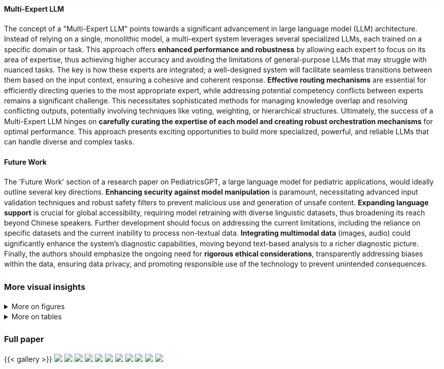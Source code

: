 #### Multi-Expert LLM
The concept of a "Multi-Expert LLM" points towards a significant advancement in large language model (LLM) architecture.  Instead of relying on a single, monolithic model, a multi-expert system leverages several specialized LLMs, each trained on a specific domain or task. This approach offers **enhanced performance and robustness** by allowing each expert to focus on its area of expertise, thus achieving higher accuracy and avoiding the limitations of general-purpose LLMs that may struggle with nuanced tasks.  The key is how these experts are integrated; a well-designed system will facilitate seamless transitions between them based on the input context, ensuring a cohesive and coherent response.  **Effective routing mechanisms** are essential for efficiently directing queries to the most appropriate expert, while addressing potential competency conflicts between experts remains a significant challenge.  This necessitates sophisticated methods for managing knowledge overlap and resolving conflicting outputs, potentially involving techniques like voting, weighting, or hierarchical structures.  Ultimately, the success of a Multi-Expert LLM hinges on **carefully curating the expertise of each model and creating robust orchestration mechanisms** for optimal performance.  This approach presents exciting opportunities to build more specialized, powerful, and reliable LLMs that can handle diverse and complex tasks.

#### Future Work
The 'Future Work' section of a research paper on PediatricsGPT, a large language model for pediatric applications, would ideally outline several key directions.  **Enhancing security against model manipulation** is paramount, necessitating advanced input validation techniques and robust safety filters to prevent malicious use and generation of unsafe content.  **Expanding language support** is crucial for global accessibility, requiring model retraining with diverse linguistic datasets, thus broadening its reach beyond Chinese speakers.  Further development should focus on addressing the current limitations, including the reliance on specific datasets and the current inability to process non-textual data.  **Integrating multimodal data** (images, audio) could significantly enhance the system’s diagnostic capabilities, moving beyond text-based analysis to a richer diagnostic picture.  Finally, the authors should emphasize the ongoing need for **rigorous ethical considerations**, transparently addressing biases within the data, ensuring data privacy, and promoting responsible use of the technology to prevent unintended consequences.


### More visual insights

<details><summary>More on figures
</summary></details>




<details><summary>More on tables
</summary></details>




### Full paper

{{< gallery >}}
<img src="https://ai-paper-reviewer.com/WvoKwq12x5/1.png" class="grid-w50 md:grid-w33 xl:grid-w25" />
<img src="https://ai-paper-reviewer.com/WvoKwq12x5/2.png" class="grid-w50 md:grid-w33 xl:grid-w25" />
<img src="https://ai-paper-reviewer.com/WvoKwq12x5/3.png" class="grid-w50 md:grid-w33 xl:grid-w25" />
<img src="https://ai-paper-reviewer.com/WvoKwq12x5/4.png" class="grid-w50 md:grid-w33 xl:grid-w25" />
<img src="https://ai-paper-reviewer.com/WvoKwq12x5/5.png" class="grid-w50 md:grid-w33 xl:grid-w25" />
<img src="https://ai-paper-reviewer.com/WvoKwq12x5/6.png" class="grid-w50 md:grid-w33 xl:grid-w25" />
<img src="https://ai-paper-reviewer.com/WvoKwq12x5/7.png" class="grid-w50 md:grid-w33 xl:grid-w25" />
<img src="https://ai-paper-reviewer.com/WvoKwq12x5/8.png" class="grid-w50 md:grid-w33 xl:grid-w25" />
<img src="https://ai-paper-reviewer.com/WvoKwq12x5/9.png" class="grid-w50 md:grid-w33 xl:grid-w25" />
<img src="https://ai-paper-reviewer.com/WvoKwq12x5/10.png" class="grid-w50 md:grid-w33 xl:grid-w25" />
<img src="https://ai-paper-reviewer.com/WvoKwq12x5/11.png" class="grid-w50 md:grid-w33 xl:grid-w25" />